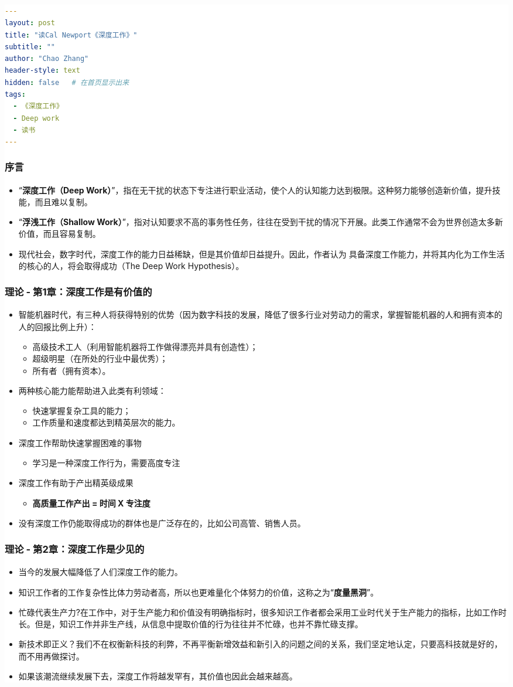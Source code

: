 ```yaml
---
layout: post
title: "读Cal Newport《深度工作》"
subtitle: ""
author: "Chao Zhang"
header-style: text
hidden: false   # 在首页显示出来
tags:
  - 《深度工作》
  - Deep work
  - 读书
---
```



### 序言
 - “**深度工作（Deep Work）**”，指在无干扰的状态下专注进行职业活动，使个人的认知能力达到极限。这种努力能够创造新价值，提升技能，而且难以复制。
 
 - “**浮浅工作（Shallow Work）**”，指对认知要求不高的事务性任务，往往在受到干扰的情况下开展。此类工作通常不会为世界创造太多新价值，而且容易复制。
 
 - 现代社会，数字时代，深度工作的能力日益稀缺，但是其价值却日益提升。因此，作者认为 具备深度工作能力，并将其内化为工作生活的核心的人，将会取得成功（The Deep Work  Hypothesis）。


### 理论 - 第1章：深度工作是有价值的
- 智能机器时代，有三种人将获得特别的优势（因为数字科技的发展，降低了很多行业对劳动力的需求，掌握智能机器的人和拥有资本的人的回报比例上升）：
  - 高级技术工人（利用智能机器将工作做得漂亮并具有创造性）；
  - 超级明星（在所处的行业中最优秀）；
  - 所有者（拥有资本）。

- 两种核心能力能帮助进入此类有利领域：
  - 快速掌握复杂工具的能力；
  - 工作质量和速度都达到精英层次的能力。

- 深度工作帮助快速掌握困难的事物
  - 学习是一种深度工作行为，需要高度专注

- 深度工作有助于产出精英级成果
  - **高质量工作产出 = 时间 X 专注度**

- 没有深度工作仍能取得成功的群体也是广泛存在的，比如公司高管、销售人员。


### 理论 - 第2章：深度工作是少见的
- 当今的发展大幅降低了人们深度工作的能力。

- 知识工作者的工作复杂性比体力劳动者高，所以也更难量化个体努力的价值，这称之为“**度量黑洞**”。

- 忙碌代表生产力?在工作中，对于生产能力和价值没有明确指标时，很多知识工作者都会采用工业时代关于生产能力的指标，比如工作时长。但是，知识工作并非生产线，从信息中提取价值的行为往往并不忙碌，也并不靠忙碌支撑。

- 新技术即正义？我们不在权衡新科技的利弊，不再平衡新增效益和新引入的问题之间的关系，我们坚定地认定，只要高科技就是好的，而不用再做探讨。

- 如果该潮流继续发展下去，深度工作将越发罕有，其价值也因此会越来越高。
